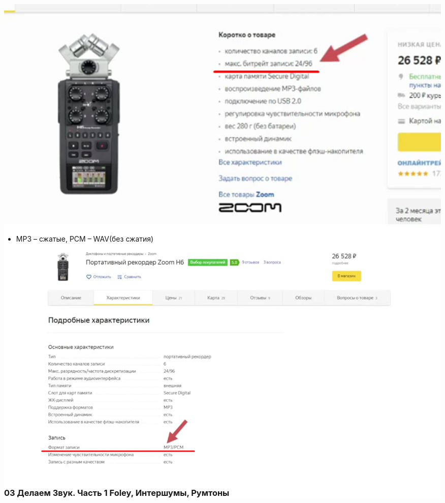 ![](_png/Pasted%20image%2020221017094605.png)
- MP3 – сжатые, PCM – WAV(без сжатия)
![](_png/Pasted%20image%2020221017094609.png)

### **03 Делаем Звук. Часть 1 Foley, Интершумы, Румтоны**
